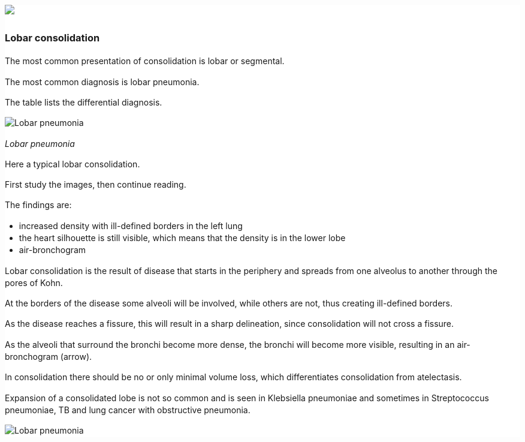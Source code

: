 





![](/assets/chest-x-ray-lung-disease/a52b301666312e_21-TAB-Lobar-consolidation.png)




### Lobar consolidation


The most common presentation of consolidation is lobar or segmental.  

The most common diagnosis is lobar pneumonia.  

The table lists the differential diagnosis.








![Lobar pneumonia](/img/containers/main/chest-x-ray-lung-disease/a5299cac55342c_2-consolidation-typical.jpg/32ab197f964602a5a40c99ad97e664af.jpg)

*Lobar pneumonia*



Here a typical lobar consolidation.  

First study the images, then continue reading.

The findings are:

* increased density with ill-defined borders in the left lung
* the heart silhouette is still visible, which means that the density is in the lower lobe
* air-bronchogram

Lobar consolidation is the result of disease that starts in the periphery and spreads from one alveolus to another through the pores of Kohn.  

At the borders of the disease some alveoli will be involved, while others are not, thus creating ill-defined borders.  

As the disease reaches a fissure, this will result in a sharp delineation, since consolidation will not cross a fissure.

As the alveoli that surround the bronchi become more dense, the bronchi will become more visible, resulting in an air-bronchogram (arrow).

In consolidation there should be no or only minimal volume loss, which differentiates consolidation from atelectasis.  

Expansion of a consolidated lobe is not so common and is seen in Klebsiella pneumoniae and sometimes in Streptococcus pneumoniae, TB and lung cancer with obstructive pneumonia.








![Lobar pneumonia](/assets/chest-x-ray-lung-disease/a50e8490cad4c4__groot-cor-infi-rul.jpg)
